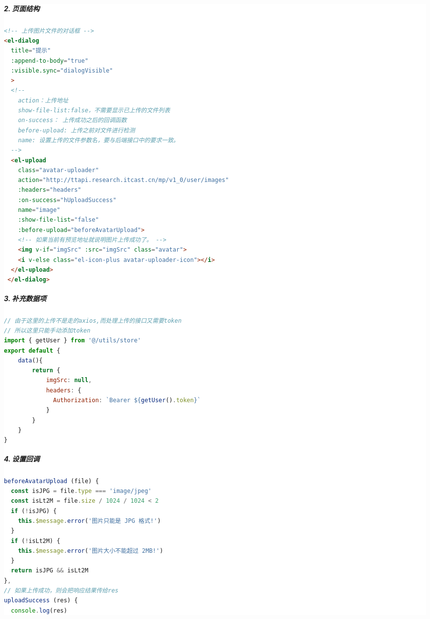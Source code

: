 ##### 2. 页面结构

```html
<!-- 上传图片文件的对话框 -->
<el-dialog
  title="提示"
  :append-to-body="true"
  :visible.sync="dialogVisible"
  >
  <!--
    action：上传地址
    show-file-list:false，不需要显示已上传的文件列表
    on-success： 上传成功之后的回调函数
    before-upload: 上传之前对文件进行检测
    name: 设置上传的文件参数名，要与后端接口中的要求一致。
  -->
  <el-upload
    class="avatar-uploader"
    action="http://ttapi.research.itcast.cn/mp/v1_0/user/images"
    :headers="headers"
    :on-success="hUploadSuccess"
    name="image"
    :show-file-list="false"
    :before-upload="beforeAvatarUpload">
    <!-- 如果当前有预览地址就说明图片上传成功了。 -->
    <img v-if="imgSrc" :src="imgSrc" class="avatar">
    <i v-else class="el-icon-plus avatar-uploader-icon"></i>
  </el-upload>
 </el-dialog>
```

##### 3. 补充数据项

```js
// 由于这里的上传不是走的axios,而处理上传的接口又需要token
// 所以这里只能手动添加token
import { getUser } from '@/utils/store'
export default {
    data(){
        return {
            imgSrc: null,
            headers: {
              Authorization: `Bearer ${getUser().token}`
            }
        }
    }
}
```

##### 4. 设置回调

```js
beforeAvatarUpload (file) {
  const isJPG = file.type === 'image/jpeg'
  const isLt2M = file.size / 1024 / 1024 < 2
  if (!isJPG) {
    this.$message.error('图片只能是 JPG 格式!')
  }
  if (!isLt2M) {
    this.$message.error('图片大小不能超过 2MB!')
  }
  return isJPG && isLt2M
},
// 如果上传成功，则会把响应结果传给res
uploadSuccess (res) {
  console.log(res)
```